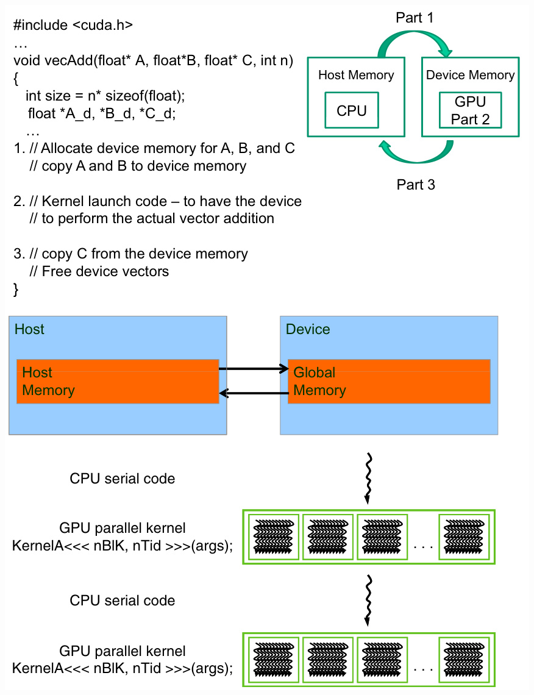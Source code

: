 ![Outline of a CUDA `vecAdd()` function, demonstrating data transfer between host and device memory for GPU-accelerated vector addition.](./../images/image3.jpg)

![Modelo de memória CUDA: transferência de dados entre host e dispositivo.](./../images/image6.jpg)

![Fluxo de execução em um programa CUDA: alternância entre CPU (código serial) e GPU (kernel paralelo).](./../images/image2.jpg)
